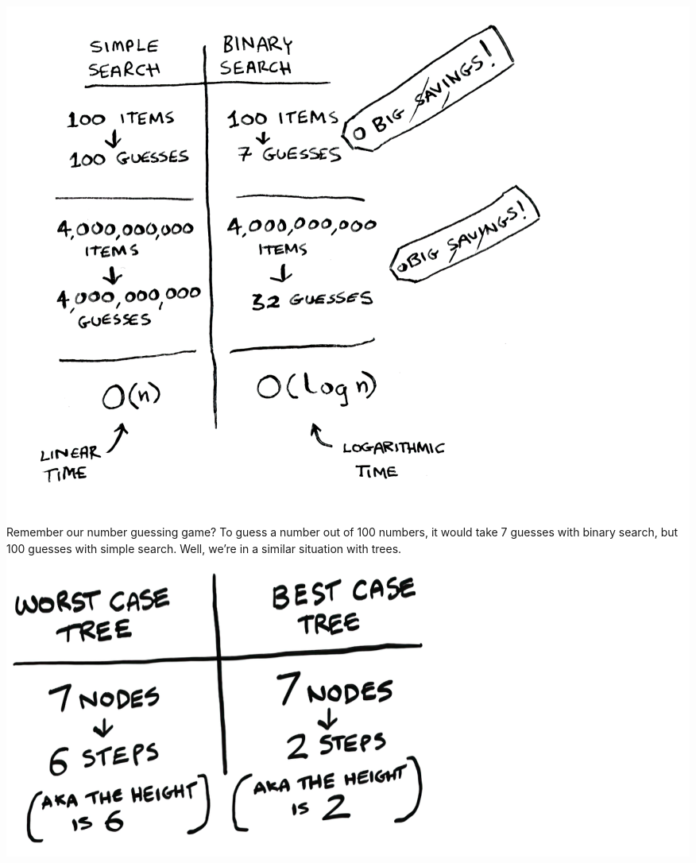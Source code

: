 ![](fig_5.png)

Remember our number guessing game? To guess a number out of 100 numbers, it would take 7 guesses with binary search, but 100 guesses with simple search. Well, we’re in a similar situation with trees.

![](fig_6.png)
